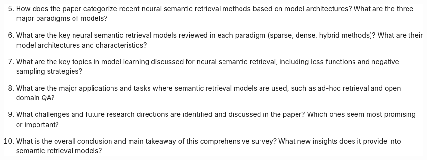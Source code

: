 5. How does the paper categorize recent neural semantic retrieval methods based on model architectures? What are the three major paradigms of models?

6. What are the key neural semantic retrieval models reviewed in each paradigm (sparse, dense, hybrid methods)? What are their model architectures and characteristics?

7. What are the key topics in model learning discussed for neural semantic retrieval, including loss functions and negative sampling strategies? 

8. What are the major applications and tasks where semantic retrieval models are used, such as ad-hoc retrieval and open domain QA?

9. What challenges and future research directions are identified and discussed in the paper? Which ones seem most promising or important?

10. What is the overall conclusion and main takeaway of this comprehensive survey? What new insights does it provide into semantic retrieval models?
